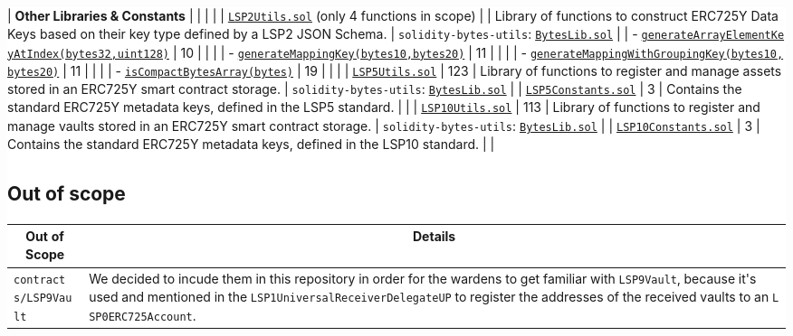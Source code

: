 | **Other Libraries & Constants**                       |      |                                                                                                                                                                                                      |                                                                                                                                                                                                                                   |
| [`LSP2Utils.sol`] (only 4 functions in scope)         |      | Library of functions to construct ERC725Y Data Keys based on their key type defined by a LSP2 JSON Schema.                                                                                           | `solidity-bytes-utils`: [`BytesLib.sol`]                                                                                                                                                                                          |
| - [`generateArrayElementKeyAtIndex(bytes32,uint128)`] | 10   |                                                                                                                                                                                                      |                                                                                                                                                                                                                                   |
| - [`generateMappingKey(bytes10,bytes20)`]             | 11   |                                                                                                                                                                                                      |                                                                                                                                                                                                                                   |
| - [`generateMappingWithGroupingKey(bytes10,bytes20)`] | 11   |                                                                                                                                                                                                      |                                                                                                                                                                                                                                   |
| - [`isCompactBytesArray(bytes)`]                      | 19   |                                                                                                                                                                                                      |                                                                                                                                                                                                                                   |
| [`LSP5Utils.sol`]                                     | 123  | Library of functions to register and manage assets stored in an ERC725Y smart contract storage.                                                                                                      | `solidity-bytes-utils`: [`BytesLib.sol`]                                                                                                                                                                                          |
| [`LSP5Constants.sol`]                                 | 3    | Contains the standard ERC725Y metadata keys, defined in the LSP5 standard.                                                                                                                           |                                                                                                                                                                                                                                   |
| [`LSP10Utils.sol`]                                    | 113  | Library of functions to register and manage vaults stored in an ERC725Y smart contract storage.                                                                                                      | `solidity-bytes-utils`: [`BytesLib.sol`]                                                                                                                                                                                          |
| [`LSP10Constants.sol`]                                | 3    | Contains the standard ERC725Y metadata keys, defined in the LSP10 standard.                                                                                                                          |                                                                                                                                                                                                                                   |

## Out of scope

| Out of Scope          | Details                                                                                                                                                                                                                                                      |
| --------------------- | ------------------------------------------------------------------------------------------------------------------------------------------------------------------------------------------------------------------------------------------------------------ |
| `contracts/LSP9Vault` | We decided to incude them in this repository in order for the wardens to get familiar with `LSP9Vault`, because it's used and mentioned in the `LSP1UniversalReceiverDelegateUP` to register the addresses of the received vaults to an `LSP0ERC725Account`. |

[`LSP0ERC725AccountCore.sol`]: https://github.com/code-423n4/2023-06-lukso/tree/main/contracts/LSP0ERC725Account/LSP0ERC725AccountCore.sol
[`LSP0Utils.sol`]: https://github.com/code-423n4/2023-06-lukso/tree/main/contracts/LSP0ERC725Account/LSP0Utils.sol
[`LSP0ERC725AccountInitAbstract.sol`]: https://github.com/code-423n4/2023-06-lukso/tree/main/contracts/LSP0ERC725Account/LSP0ERC725AccountInitAbstract.sol
[`ILSP0ERC725Account.sol`]: https://github.com/code-423n4/2023-06-lukso/tree/main/contracts/LSP0ERC725Account/ILSP0ERC725Account.sol
[`LSP0ERC725Account.sol`]: https://github.com/code-423n4/2023-06-lukso/tree/main/contracts/LSP0ERC725Account/LSP0ERC725Account.sol
[`LSP0ERC725AccountInit.sol`]: https://github.com/code-423n4/2023-06-lukso/tree/main/contracts/LSP0ERC725Account/LSP0ERC725AccountInit.sol
[`LSP0Constants.sol`]: https://github.com/code-423n4/2023-06-lukso/tree/main/contracts/LSP0ERC725Account/LSP0Constants.sol
[`UniversalProfileInitAbstract.sol`]: https://github.com/code-423n4/2023-06-lukso/tree/main/contracts/UniversalProfileInitAbstract.sol
[`UniversalProfile.sol`]: https://github.com/code-423n4/2023-06-lukso/tree/main/contracts/UniversalProfile.sol
[`UniversalProfileInit.sol`]: https://github.com/code-423n4/2023-06-lukso/tree/main/contracts/UniversalProfileInit.sol
[`LSP1UniversalReceiverDelegateUP.sol`]: https://github.com/code-423n4/2023-06-lukso/tree/main/contracts/LSP1UniversalReceiver/LSP1UniversalReceiverDelegateUP/LSP1UniversalReceiverDelegateUP.sol
[`LSP1Utils.sol`]: https://github.com/code-423n4/2023-06-lukso/tree/main/contracts/LSP1UniversalReceiver/LSP1Utils.sol
[`LSP1UniversalReceiverDelegateVault.sol`]: https://github.com/code-423n4/2023-06-lukso/tree/main/contracts/LSP1UniversalReceiver/LSP1UniversalReceiverDelegateVault/LSP1UniversalReceiverDelegateVault.sol
[`ILSP1UniversalReceiver.sol`]: https://github.com/code-423n4/2023-06-lukso/tree/main/contracts/LSP1UniversalReceiver/ILSP1UniversalReceiver.sol
[`LSP1Constants.sol`]: https://github.com/code-423n4/2023-06-lukso/tree/main/contracts/LSP1UniversalReceiver/LSP1Constants.sol
[`LSP1Errors.sol`]: https://github.com/code-423n4/2023-06-lukso/tree/main/contracts/LSP1UniversalReceiver/LSP1Errors.sol
[`LSP4DigitalAssetMetadataInitAbstract.sol`]: https://github.com/code-423n4/2023-06-lukso/tree/main/contracts/LSP4DigitalAssetMetadata/LSP4DigitalAssetMetadataInitAbstract.sol
[`LSP4DigitalAssetMetadata.sol`]: chttps://github.com/code-423n4/2023-06-lukso/tree/main/ontracts/LSP4DigitalAssetMetadata/LSP4DigitalAssetMetadata.sol
[`LSP4Compatibility.sol`]: https://github.com/code-423n4/2023-06-lukso/tree/main/contracts/LSP4DigitalAssetMetadata/LSP4Compatibility.sol
[`LSP4Constants.sol`]: https://github.com/code-423n4/2023-06-lukso/tree/main/contracts/LSP4DigitalAssetMetadata/LSP4Constants.sol
[`ILSP4Compatibility.sol`]: https://github.com/code-423n4/2023-06-lukso/tree/main/contracts/LSP4DigitalAssetMetadata/ILSP4Compatibility.sol
[`LSP4Errors.sol`]: https://github.com/code-423n4/2023-06-lukso/tree/main/contracts/LSP4DigitalAssetMetadata/LSP4Errors.sol
[`LSP6SetDataModule.sol`]: https://github.com/code-423n4/2023-06-lukso/tree/main/contracts/LSP6KeyManager/LSP6Modules/LSP6SetDataModule.sol
[`LSP6KeyManagerCore.sol`]: https://github.com/code-423n4/2023-06-lukso/tree/main/contracts/LSP6KeyManager/LSP6KeyManagerCore.sol
[`LSP6ExecuteModule.sol`]: https://github.com/code-423n4/2023-06-lukso/tree/main/contracts/LSP6KeyManager/LSP6Modules/LSP6ExecuteModule.sol
[`LSP6Utils.sol`]: https://github.com/code-423n4/2023-06-lukso/tree/main/contracts/LSP6KeyManager/LSP6Utils.sol
[`LSP6Constants.sol`]: https://github.com/code-423n4/2023-06-lukso/tree/main/contracts/LSP6KeyManager/LSP6Constants.sol
[`ILSP6KeyManager.sol`]: https://github.com/code-423n4/2023-06-lukso/tree/main/contracts/LSP6KeyManager/ILSP6KeyManager.sol
[`LSP6Errors.sol`]: https://github.com/code-423n4/2023-06-lukso/tree/main/contracts/LSP6KeyManager/LSP6Errors.sol
[`LSP6OwnershipModule.sol`]: https://github.com/code-423n4/2023-06-lukso/tree/main/contracts/LSP6KeyManager/LSP6Modules/LSP6OwnershipModule.sol
[`LSP6KeyManagerInitAbstract.sol`]: https://github.com/code-423n4/2023-06-lukso/tree/main/contracts/LSP6KeyManager/LSP6KeyManagerInitAbstract.sol
[`LSP6KeyManager.sol`]: https://github.com/code-423n4/2023-06-lukso/tree/main/contracts/LSP6KeyManager/LSP6KeyManager.sol
[`LSP6KeyManagerInit.sol`]: https://github.com/code-423n4/2023-06-lukso/tree/main/contracts/LSP6KeyManager/LSP6KeyManagerInit.sol
[`LSP7DigitalAssetCore.sol`]: https://github.com/code-423n4/2023-06-lukso/tree/main/contracts/LSP7DigitalAsset/LSP7DigitalAssetCore.sol
[`LSP7CompatibleERC20InitAbstract.sol`]: https://github.com/code-423n4/2023-06-lukso/tree/main/contracts/LSP7DigitalAsset/extensions/LSP7CompatibleERC20InitAbstract.sol
[`LSP7CompatibleERC20.sol`]: https://github.com/code-423n4/2023-06-lukso/tree/main/contracts/LSP7DigitalAsset/extensions/LSP7CompatibleERC20.sol
[`ILSP7DigitalAsset.sol`]: https://github.com/code-423n4/2023-06-lukso/tree/main/contracts/LSP7DigitalAsset/ILSP7DigitalAsset.sol
[`LSP7DigitalAssetInitAbstract.sol`]: https://github.com/code-423n4/2023-06-lukso/tree/main/contracts/LSP7DigitalAsset/LSP7DigitalAssetInitAbstract.sol
[`LSP7CappedSupply.sol`]: https://github.com/code-423n4/2023-06-lukso/tree/main/contracts/LSP7DigitalAsset/extensions/LSP7CappedSupply.sol
[`LSP7CappedSupplyInitAbstract.sol`]: https://github.com/code-423n4/2023-06-lukso/tree/main/contracts/LSP7DigitalAsset/extensions/LSP7CappedSupplyInitAbstract.sol
[`LSP7DigitalAsset.sol`]: https://github.com/code-423n4/2023-06-lukso/tree/main/contracts/LSP7DigitalAsset/LSP7DigitalAsset.sol
[`LSP7MintableInitAbstract.sol`]: https://github.com/code-423n4/2023-06-lukso/tree/main/contracts/LSP7DigitalAsset/presets/LSP7MintableInitAbstract.sol
[`LSP7CompatibleERC20MintableInitAbstract.sol`]: https://github.com/code-423n4/2023-06-lukso/tree/main/contracts/LSP7DigitalAsset/presets/LSP7CompatibleERC20MintableInitAbstract.sol
[`LSP7Mintable.sol`]: https://github.com/code-423n4/2023-06-lukso/tree/main/contracts/LSP7DigitalAsset/presets/LSP7Mintable.sol
[`LSP7CompatibleERC20Mintable.sol`]: https://github.com/code-423n4/2023-06-lukso/tree/main/contracts/LSP7DigitalAsset/presets/LSP7CompatibleERC20Mintable.sol
[`LSP7Errors.sol`]: https://github.com/code-423n4/2023-06-lukso/tree/main/contracts/LSP7DigitalAsset/LSP7Errors.sol
[`LSP7CompatibleERC20MintableInit.sol`]: https://github.com/code-423n4/2023-06-lukso/tree/main/contracts/LSP7DigitalAsset/presets/LSP7CompatibleERC20MintableInit.sol
[`LSP7MintableInit.sol`]: https://github.com/code-423n4/2023-06-lukso/tree/main/contracts/LSP7DigitalAsset/presets/LSP7MintableInit.sol
[`ILSP7CompatibleERC20.sol`]: https://github.com/code-423n4/2023-06-lukso/tree/main/contracts/LSP7DigitalAsset/extensions/ILSP7CompatibleERC20.sol
[`ILSP7Mintable.sol`]: https://github.com/code-423n4/2023-06-lukso/tree/main/contracts/LSP7DigitalAsset/presets/ILSP7Mintable.sol
[`LSP7Burnable.sol`]: https://github.com/code-423n4/2023-06-lukso/tree/main/contracts/LSP7DigitalAsset/extensions/LSP7Burnable.sol
[`LSP7BurnableInitAbstract.sol`]: https://github.com/code-423n4/2023-06-lukso/tree/main/contracts/LSP7DigitalAsset/extensions/LSP7BurnableInitAbstract.sol
[`LSP7Constants.sol`]: https://github.com/code-423n4/2023-06-lukso/tree/main/contracts/LSP7DigitalAsset/LSP7Constants.sol
[`LSP8IdentifiableDigitalAssetCore.sol`]: https://github.com/code-423n4/2023-06-lukso/tree/main/contracts/LSP8IdentifiableDigitalAsset/LSP8IdentifiableDigitalAssetCore.sol
[`LSP8CompatibleERC721InitAbstract.sol`]: https://github.com/code-423n4/2023-06-lukso/tree/main/contracts/LSP8IdentifiableDigitalAsset/extensions/LSP8CompatibleERC721InitAbstract.sol
[`LSP8CompatibleERC721.sol`]: https://github.com/code-423n4/2023-06-lukso/tree/main/contracts/LSP8IdentifiableDigitalAsset/extensions/LSP8CompatibleERC721.sol
[`ILSP8IdentifiableDigitalAsset.sol`]: https://github.com/code-423n4/2023-06-lukso/tree/main/contracts/LSP8IdentifiableDigitalAsset/ILSP8IdentifiableDigitalAsset.sol
[`LSP8EnumerableInitAbstract.sol`]: https://github.com/code-423n4/2023-06-lukso/tree/main/contracts/LSP8IdentifiableDigitalAsset/extensions/LSP8EnumerableInitAbstract.sol
[`LSP8Enumerable.sol`]: https://github.com/code-423n4/2023-06-lukso/tree/main/contracts/LSP8IdentifiableDigitalAsset/extensions/LSP8Enumerable.sol
[`LSP8CappedSupplyInitAbstract.sol`]: https://github.com/code-423n4/2023-06-lukso/tree/main/contracts/LSP8IdentifiableDigitalAsset/extensions/LSP8CappedSupplyInitAbstract.sol
[`LSP8CappedSupply.sol`]: https://github.com/code-423n4/2023-06-lukso/tree/main/contracts/LSP8IdentifiableDigitalAsset/extensions/LSP8CappedSupply.sol
[`LSP8IdentifiableDigitalAssetInitAbstract.sol`]: https://github.com/code-423n4/2023-06-lukso/tree/main/contracts/LSP8IdentifiableDigitalAsset/LSP8IdentifiableDigitalAssetInitAbstract.sol
[`LSP8MintableInitAbstract.sol`]: https://github.com/code-423n4/2023-06-lukso/tree/main/contracts/LSP8IdentifiableDigitalAsset/presets/LSP8MintableInitAbstract.sol
[`ILSP8CompatibleERC721.sol`]: https://github.com/code-423n4/2023-06-lukso/tree/main/contracts/LSP8IdentifiableDigitalAsset/extensions/ILSP8CompatibleERC721.sol
[`LSP8IdentifiableDigitalAsset.sol`]: https://github.com/code-423n4/2023-06-lukso/tree/main/contracts/LSP8IdentifiableDigitalAsset/LSP8IdentifiableDigitalAsset.sol
[`LSP8CompatibleERC721MintableInitAbstract.sol`]: https://github.com/code-423n4/2023-06-lukso/tree/main/contracts/LSP8IdentifiableDigitalAsset/presets/LSP8CompatibleERC721MintableInitAbstract.s
[`LSP8Mintable.sol`]: https://github.com/code-423n4/2023-06-lukso/tree/main/contracts/LSP8IdentifiableDigitalAsset/presets/LSP8Mintable.sol
[`LSP8CompatibleERC721Mintable.sol`]: https://github.com/code-423n4/2023-06-lukso/tree/main/contracts/LSP8IdentifiableDigitalAsset/presets/LSP8CompatibleERC721Mintable.sol
[`LSP8CompatibleERC721MintableInit.sol`]: https://github.com/code-423n4/2023-06-lukso/tree/main/contracts/LSP8IdentifiableDigitalAsset/presets/LSP8CompatibleERC721MintableInit.sol
[`LSP8Errors.sol`]: https://github.com/code-423n4/2023-06-lukso/tree/main/contracts/LSP8IdentifiableDigitalAsset/LSP8Errors.sol
[`LSP8MintableInit.sol`]: https://github.com/code-423n4/2023-06-lukso/tree/main/contracts/LSP8IdentifiableDigitalAsset/presets/LSP8MintableInit.sol
[`LSP8Burnable.sol`]: https://github.com/code-423n4/2023-06-lukso/tree/main/contracts/LSP8IdentifiableDigitalAsset/extensions/LSP8Burnable.sol
[`ILSP8Mintable.sol`]: https://github.com/code-423n4/2023-06-lukso/tree/main/contracts/LSP8IdentifiableDigitalAsset/presets/ILSP8Mintable.sol
[`LSP8Constants.sol`]: https://github.com/code-423n4/2023-06-lukso/tree/main/contracts/LSP8IdentifiableDigitalAsset/LSP8Constants.s
[`LSP14Ownable2Step.sol`]: https://github.com/code-423n4/2023-06-lukso/tree/main/contracts/LSP14Ownable2Step/LSP14Ownable2Step.sol
[`ILSP14Ownable2Step.sol`]: https://github.com/code-423n4/2023-06-lukso/tree/main/contracts/LSP14Ownable2Step/ILSP14Ownable2Step.sol
[`LSP14Constants.sol`]: https://github.com/code-423n4/2023-06-lukso/tree/main/contracts/LSP14Ownable2Step/LSP14Constants.sol
[`LSP14Errors.sol`]: https://github.com/code-423n4/2023-06-lukso/tree/main/contracts/LSP14Ownable2Step/LSP14Errors.sol
[`LSP17Extendable.sol`]: https://github.com/code-423n4/2023-06-lukso/tree/main/contracts/LSP17ContractExtension/LSP17Extendable.sol
[`LSP17Extension.sol`]: https://github.com/code-423n4/2023-06-lukso/tree/main/contracts/LSP17ContractExtension/LSP17Extension.sol
[`LSP17Constants.sol`]: https://github.com/code-423n4/2023-06-lukso/tree/main/contracts/LSP17ContractExtension/LSP17Constants.sol
[`LSP17Errors.sol`]: https://github.com/code-423n4/2023-06-lukso/tree/main/contracts/LSP17ContractExtension/LSP17Errors.sol
[`LSP17Utils.sol`]: https://github.com/code-423n4/2023-06-lukso/tree/main/contracts/LSP17ContractExtension/LSP17Utils.sol
[`LSP20CallVerification.sol`]: https://github.com/code-423n4/2023-06-lukso/tree/main/contracts/LSP20CallVerification/LSP20CallVerification.sol
[`ILSP20CallVerifier.sol`]: https://github.com/code-423n4/2023-06-lukso/tree/main/contracts/LSP20CallVerification/ILSP20CallVerifier.sol
[`LSP20Constants.sol`]: https://github.com/code-423n4/2023-06-lukso/tree/main/contracts/LSP20CallVerification/LSP20Constants.sol
[`LSP20Errors.sol`]: https://github.com/code-423n4/2023-06-lukso/tree/main/contracts/LSP20CallVerification/LSP20Errors.sol
[`LSP2Utils.sol`]: https://github.com/code-423n4/2023-06-lukso/tree/main/contracts/LSP2ERC725YJSONSchema/LSP2Utils.sol
[`generateArrayElementKeyAtIndex(bytes32,uint128)`]: https://github.com/code-423n4/2023-06-lukso/tree/main/contracts/LSP2ERC725YJSONSchema/LSP2Utils.sol#L48
[`generateMappingKey(bytes10,bytes20)`]: https://github.com/code-423n4/2023-06-lukso/tree/main/contracts/LSP2ERC725YJSONSchema/LSP2Utils.sol#L108
[`generateMappingWithGroupingKey(bytes10,bytes20)`]: https://github.com/code-423n4/2023-06-lukso/tree/main/contracts/LSP2ERC725YJSONSchema/LSP2Utils.sol#L165
[`isCompactBytesArray(bytes)`]: https://github.com/code-423n4/2023-06-lukso/tree/main/contracts/LSP2ERC725YJSONSchema/LSP2Utils.sol#L288
[`LSP5Utils.sol`]: https://github.com/code-423n4/2023-06-lukso/tree/main/contracts/LSP5ReceivedAssets/LSP5Utils.sol
[`LSP5Constants.sol`]: https://github.com/code-423n4/2023-06-lukso/tree/main/contracts/LSP5ReceivedAssets/LSP5Constants.sol
[`LSP10Utils.sol`]: https://github.com/code-423n4/2023-06-lukso/tree/main/contracts/LSP10ReceivedVaults/LSP10Utils.sol
[`LSP10Constants.sol`]: https://github.com/code-423n4/2023-06-lukso/tree/main/contracts/LSP10ReceivedVaults/LSP10Constants.sol
[ERC-725]: https://github.com/ERC725Alliance/ERC725/blob/develop/docs/ERC-725.md
[LSP-0-ERC725Account]: https://github.com/lukso-network/LIPs/blob/main/LSPs/LSP-0-ERC725Account.md
[LSP-1-UniversalReceiver]: https://github.com/lukso-network/LIPs/blob/main/LSPs/LSP-1-UniversalReceiver.md
[LSP-2-ERC725YJSONSchema]: https://github.com/lukso-network/LIPs/blob/main/LSPs/LSP-2-ERC725YJSONSchema.md
[LSP-3-UniversalProfile-Metadata]: https://github.com/lukso-network/LIPs/blob/main/LSPs/LSP-3-UniversalProfile-Metadata.md
[LSP-4-DigitalAsset-Metadata]: https://github.com/lukso-network/LIPs/blob/main/LSPs/LSP-4-DigitalAsset-Metadata.md
[LSP-6-KeyManager]: https://github.com/lukso-network/LIPs/blob/main/LSPs/LSP-6-KeyManager.md
[LSP-5-ReceivedAssets]: https://github.com/lukso-network/LIPs/blob/main/LSPs/LSP-5-ReceivedAssets.md
[LSP-7-DigitalAsset]: https://github.com/lukso-network/LIPs/blob/main/LSPs/LSP-7-DigitalAsset.md
[LSP-8-IdentifiableDigitalAsset]: https://github.com/lukso-network/LIPs/blob/main/LSPs/LSP-8-IdentifiableDigitalAsset.md
[LSP-10-ReceivedVaults]: https://github.com/lukso-network/LIPs/blob/main/LSPs/LSP-10-ReceivedVaults.md
[LSP-14-Ownable2Step]: https://github.com/lukso-network/LIPs/blob/main/LSPs/LSP-14-Ownable2Step.md
[LSP-17-ContractExtension]: https://github.com/lukso-network/LIPs/blob/main/LSPs/LSP-17-ContractExtension.md
[LSP-20-CallVerification]: https://github.com/lukso-network/LIPs/blob/main/LSPs/LSP-20-CallVerification.md
[ERC725]: https://docs.lukso.tech/standards/lsp-background/erc725
[UniversalProfile]: https://docs.lukso.tech/standards/universal-profile/introduction
[LSP0ERC725Account]: https://docs.lukso.tech/standards/universal-profile/lsp0-erc725account
[LSP1UniversalReceiver]: https://docs.lukso.tech/standards/generic-standards/lsp1-universal-receiver
[LSP1UniversalReceiverDelegate]: https://docs.lukso.tech/standards/generic-standards/lsp1-universal-receiver-delegate
[LSP2ERC725YJSONSchema]: https://docs.lukso.tech/standards/generic-standards/lsp2-json-schema
[LSP4DigitalAssetMetadata]: https://docs.lukso.tech/standards/nft-2.0/LSP4-Digital-Asset-Metadata
[LSP5ReceivedVaults]: https://docs.lukso.tech/standards/universal-profile/lsp5-received-assets
[LSP6KeyManager]: https://docs.lukso.tech/standards/universal-profile/lsp6-key-manager
[LSP7DigitalAsset]: https://docs.lukso.tech/standards/nft-2.0/LSP7-Digital-Asset
[LSP8IdentifiableDigitalAsset]: https://docs.lukso.tech/standards/nft-2.0/LSP8-Identifiable-Digital-Asset
[LSP10ReceivedVaults]: https://docs.lukso.tech/standards/universal-profile/lsp10-received-vaults
[LSP14Ownable2Step]: https://docs.lukso.tech/standards/generic-standards/lsp14-ownable-2-step
[LSP17ContractExtension]: https://docs.lukso.tech/standards/generic-standards/lsp17-contract-extension
[LSP20CallVerification]: https://docs.lukso.tech/standards/generic-standards/lsp20-call-verification
[`Create2.sol`]: https://github.com/OpenZeppelin/openzeppelin-contracts/blob/v4.9.2/contracts/utils/Create2.sol
[`ECDSA.sol`]: https://github.com/OpenZeppelin/openzeppelin-contracts/blob/v4.9.2/contracts/utils/cryptography/ECDSA.sol
[`ERC165Checker.sol`]: https://github.com/OpenZeppelin/openzeppelin-contracts/blob/v4.9.2/contracts/utils/introspection/ERC165Checker.sol
[`Address.sol`]: https://github.com/OpenZeppelin/openzeppelin-contracts/blob/v4.9.2/contracts/utils/Address.sol
[`ERC165.sol`]: https://github.com/OpenZeppelin/openzeppelin-contracts/blob/v4.9.2/contracts/utils/introspection/ERC165.sol
[`Initializable.sol`]: https://github.com/OpenZeppelin/openzeppelin-contracts-upgradeable/blob/v4.9.2/contracts/proxy/utils/Initializable.sol
[`EnumerableSet.sol`]: https://github.com/OpenZeppelin/openzeppelin-contracts/blob/v4.9.2/contracts/utils/structs/EnumerableSet.sol
[`ERC725Y.sol`]: https://github.com/ERC725Alliance/ERC725/blob/v5.1.0/implementations/contracts/ERC725Y.sol
[`ERC725YCore.sol`]: https://github.com/ERC725Alliance/ERC725/blob/v5.1.0/implementations/contracts/ERC725YCore.sol
[`ERC725X.sol`]: https://github.com/ERC725Alliance/ERC725/blob/v5.1.0/implementations/contracts/ERC725X.sol
[`ERC725XCore.sol`]: https://github.com/ERC725Alliance/ERC725/blob/v5.1.0/implementations/contracts/ERC725XCore.sol
[`OwnableUnset.sol`]: https://github.com/ERC725Alliance/ERC725/blob/v5.1.0/implementations/contracts/custom/OwnableUnset.sol
[`BytesLib.sol`]: https://github.com/GNSPS/solidity-bytes-utils/blob/v0.8.0/contracts/BytesLib.sol
[`ERC725InitAbstract.sol`]: https://github.com/ERC725Alliance/ERC725/blob/v5.1.0/implementations/contracts/ERC725InitAbstract
[`IERC725X.sol`]: https://github.com/ERC725Alliance/ERC725/blob/v5.1.0/implementations/contracts/interfaces/IERC725X.sol
[`ERC725.sol`]: https://github.com/ERC725Alliance/ERC725/blob/v5.1.0/implementations/contracts/ERC725.sol
[`IERC725Y.sol`]: https://github.com/ERC725Alliance/ERC725/blob/v5.1.0/implementations/contracts/interfaces/IERC725Y.sol
[`ERC725XInitAbstract.sol`]: https://github.com/ERC725Alliance/ERC725/blob/v5.1.0/implementations/contracts/ERC725XInitAbstract.sol
[`ERC725YInitAbstract.sol`]: https://github.com/ERC725Alliance/ERC725/blob/v5.1.0/implementations/contracts/ERC725YInitAbstract.sol
[`errors.sol`]: https://github.com/ERC725Alliance/ERC725/blob/v5.1.0/implementations/contracts/errors.sol
[`ERC725Init.sol`]: https://github.com/ERC725Alliance/ERC725/blob/v5.1.0/implementations/contracts/ERC725Init.sol
[`ERC725XInit.sol`]: https://github.com/ERC725Alliance/ERC725/blob/v5.1.0/implementations/contracts/ERC725XInit.sol
[`ERC725YInit.sol`]: https://github.com/ERC725Alliance/ERC725/blob/v5.1.0/implementations/contracts/ERC725YInit.sol
[`constants.sol`]: https://github.com/ERC725Alliance/ERC725/blob/v5.1.0/implementations/contracts/constants.sol
